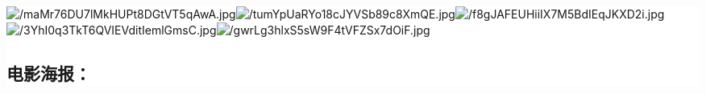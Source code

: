 <img src="https://image.tmdb.org/t/p/original/maMr76DU7lMkHUPt8DGtVT5qAwA.jpg" alt="/maMr76DU7lMkHUPt8DGtVT5qAwA.jpg" title="/maMr76DU7lMkHUPt8DGtVT5qAwA.jpg"><img src="https://image.tmdb.org/t/p/original/tumYpUaRYo18cJYVSb89c8XmQE.jpg" alt="/tumYpUaRYo18cJYVSb89c8XmQE.jpg" title="/tumYpUaRYo18cJYVSb89c8XmQE.jpg"><img src="https://image.tmdb.org/t/p/original/f8gJAFEUHiiIX7M5BdIEqJKXD2i.jpg" alt="/f8gJAFEUHiiIX7M5BdIEqJKXD2i.jpg" title="/f8gJAFEUHiiIX7M5BdIEqJKXD2i.jpg"><img src="https://image.tmdb.org/t/p/original/3YhI0q3TkT6QVIEVditIemlGmsC.jpg" alt="/3YhI0q3TkT6QVIEVditIemlGmsC.jpg" title="/3YhI0q3TkT6QVIEVditIemlGmsC.jpg"><img src="https://image.tmdb.org/t/p/original/gwrLg3hlxS5sW9F4tVFZSx7dOiF.jpg" alt="/gwrLg3hlxS5sW9F4tVFZSx7dOiF.jpg" title="/gwrLg3hlxS5sW9F4tVFZSx7dOiF.jpg">

## **电影海报**：